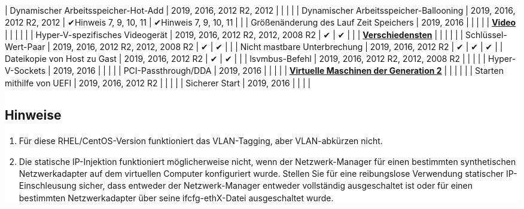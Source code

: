 |                                                           Dynamischer Arbeitsspeicher-Hot-Add                                                           |     2019, 2016, 2012 R2, 2012      |                                                                     |                                                                     |                       |
|                                                         Dynamischer Arbeitsspeicher-Ballooning                                                          |     2019, 2016, 2012 R2, 2012      |                     &#10004;Hinweis 7, 9, 10, 11                      |                     &#10004;Hinweis 7, 9, 10, 11                      |                       |
|                                                            Größenänderung des Lauf Zeit Speichers                                                             |             2019, 2016             |                                                                     |                                                                     |                       |
|                         **[Video](Feature-Descriptions-for-Linux-and-FreeBSD-virtual-machines-on-Hyper-V.md#video)**                         |                                    |                                                                     |                                                                     |                       |
|                                                        Hyper-V-spezifisches Videogerät                                                         | 2019, 2016, 2012 R2, 2012, 2008 R2 |                              &#10004;                               |                              &#10004;                               |                       |
|                 **[Verschiedensten](Feature-Descriptions-for-Linux-and-FreeBSD-virtual-machines-on-Hyper-V.md#miscellaneous)**                 |                                    |                                                                     |                                                                     |                       |
|                                                                Schlüssel-Wert-Paar                                                                | 2019, 2016, 2012 R2, 2012, 2008 R2 |                              &#10004;                               |                              &#10004;                               |                       |
|                                                            Nicht mastbare Unterbrechung                                                            |        2019, 2016, 2012 R2         |                              &#10004;                               |                              &#10004;                               |       &#10004;        |
|                                                         Dateikopie von Host zu Gast                                                         |        2019, 2016, 2012 R2         |                              &#10004;                               |                              &#10004;                               |                       |
|                                                               lsvmbus-Befehl                                                                | 2019, 2016, 2012 R2, 2012, 2008 R2 |                                                                     |                                                                     |                       |
|                                                               Hyper-V-Sockets                                                                |             2019, 2016             |                                                                     |                                                                     |                       |
|                                                             PCI-Passthrough/DDA                                                              |             2019, 2016             |                                                                     |                                                                     |                       |
| **[Virtuelle Maschinen der Generation 2](Feature-Descriptions-for-Linux-and-FreeBSD-virtual-machines-on-Hyper-V.md#generation-2-virtual-machines)** |                                    |                                                                     |                                                                     |                       |
|                                                               Starten mithilfe von UEFI                                                                |        2019, 2016, 2012 R2         |                                                                     |                                                                     |                       |
|                                                                 Sicherer Start                                                                  |             2019, 2016             |                                                                     |                                                                     |                       |

## <a name="notes"></a>Hinweise

1. Für diese RHEL/CentOS-Version funktioniert das VLAN-Tagging, aber VLAN-abkürzen nicht.

2. Die statische IP-Injektion funktioniert möglicherweise nicht, wenn der Netzwerk-Manager für einen bestimmten synthetischen Netzwerkadapter auf dem virtuellen Computer konfiguriert wurde. Stellen Sie für eine reibungslose Verwendung statischer IP-Einschleusung sicher, dass entweder der Netzwerk-Manager entweder vollständig ausgeschaltet ist oder für einen bestimmten Netzwerkadapter über seine ifcfg-ethX-Datei ausgeschaltet wurde.
